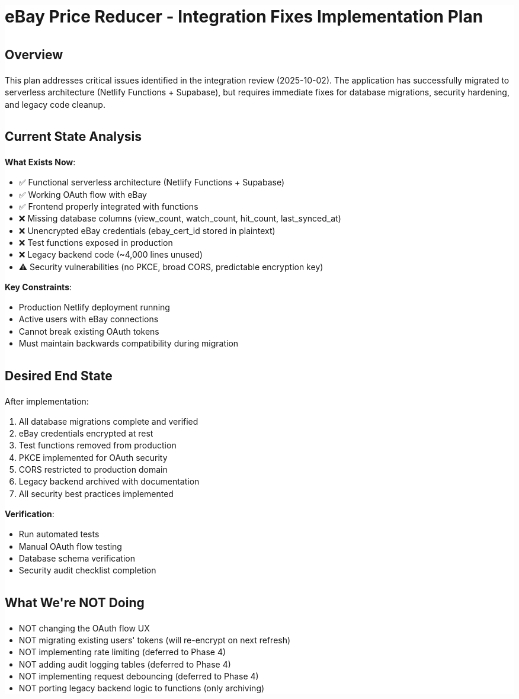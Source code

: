 # eBay Price Reducer - Integration Fixes Implementation Plan

## Overview

This plan addresses critical issues identified in the integration review (2025-10-02). The application has successfully migrated to serverless architecture (Netlify Functions + Supabase), but requires immediate fixes for database migrations, security hardening, and legacy code cleanup.

## Current State Analysis

**What Exists Now**:
- ✅ Functional serverless architecture (Netlify Functions + Supabase)
- ✅ Working OAuth flow with eBay
- ✅ Frontend properly integrated with functions
- ❌ Missing database columns (view_count, watch_count, hit_count, last_synced_at)
- ❌ Unencrypted eBay credentials (ebay_cert_id stored in plaintext)
- ❌ Test functions exposed in production
- ❌ Legacy backend code (~4,000 lines unused)
- ⚠️ Security vulnerabilities (no PKCE, broad CORS, predictable encryption key)

**Key Constraints**:
- Production Netlify deployment running
- Active users with eBay connections
- Cannot break existing OAuth tokens
- Must maintain backwards compatibility during migration

## Desired End State

After implementation:
1. All database migrations complete and verified
2. eBay credentials encrypted at rest
3. Test functions removed from production
4. PKCE implemented for OAuth security
5. CORS restricted to production domain
6. Legacy backend archived with documentation
7. All security best practices implemented

**Verification**:
- Run automated tests
- Manual OAuth flow testing
- Database schema verification
- Security audit checklist completion

## What We're NOT Doing

- NOT changing the OAuth flow UX
- NOT migrating existing users' tokens (will re-encrypt on next refresh)
- NOT implementing rate limiting (deferred to Phase 4)
- NOT adding audit logging tables (deferred to Phase 4)
- NOT implementing request debouncing (deferred to Phase 4)
- NOT porting legacy backend logic to functions (only archiving)
